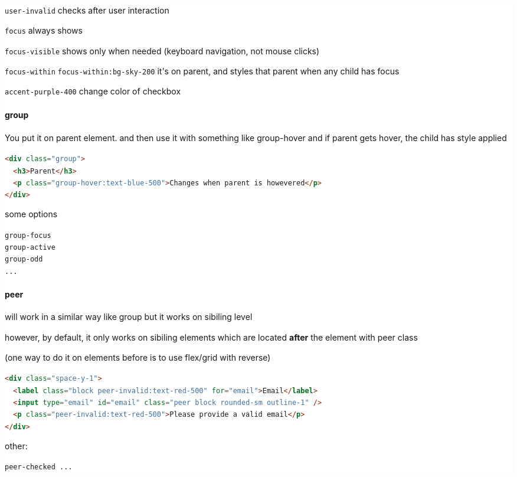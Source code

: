 `user-invalid`
checks after user interaction

`focus`
always shows

`focus-visible`
shows only when needed (keyboard navigation, not mouse clicks)

`focus-within`
`focus-within:bg-sky-200`
it's on parent, and styles that parent when any child has focus

`accent-purple-400`
change color of checkbox

#### group
You put it on parent element.
and then use it with something like group-hover
and if parent gets hover, the child has style applied

```html
<div class="group">
  <h3>Parent</h3>
  <p class="group-hover:text-blue-500">Changes when parent is howevered</p>
</div>
```

some options

```
group-focus
group-active
group-odd
...
```

#### peer
will work in a similar way like group
but it works on sibiling level

however, by default, it only works on sibiling elements
which are located **after** the element with peer class

(one way to do it on elements before is to use flex/grid with reverse)

```html
<div class="space-y-1">
  <label class="block peer-invalid:text-red-500" for="email">Email</label>
  <input type="email" id="email" class="peer block rounded-sm outline-1" />
  <p class="peer-invalid:text-red-500">Please provide a valid email</p>
</div>
```

other:

`
peer-checked
...
`
